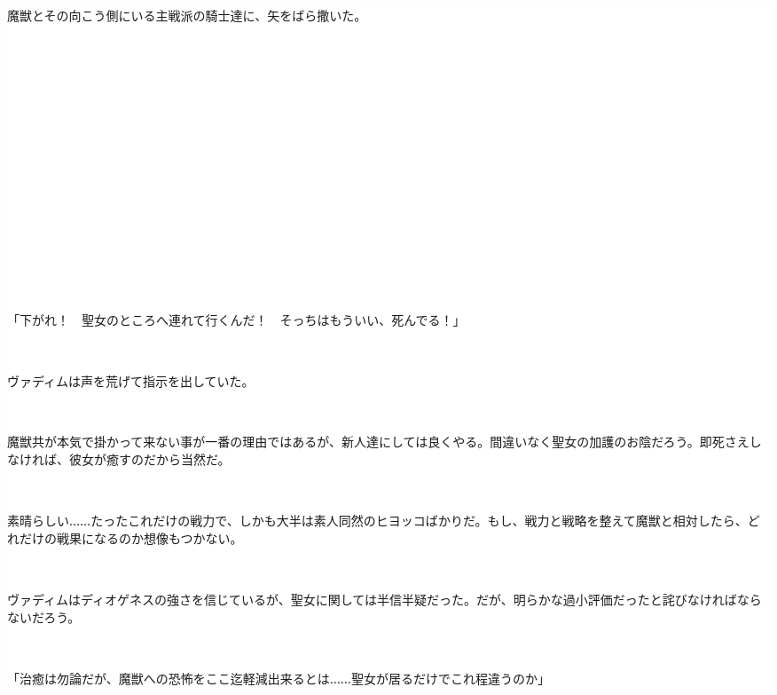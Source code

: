  </p>
 <p id="L39">
  魔獣とその向こう側にいる主戦派の騎士達に、矢をばら撒いた。
 </p>
 <p id="L40">
  <br/>
 </p>
 <p id="L41">
  <br/>
 </p>
 <p id="L42">
  <br/>
 </p>
 <p id="L43">
  <br/>
 </p>
 <p id="L44">
  <br/>
 </p>
 <p id="L45">
  <br/>
 </p>
 <p id="L46">
  <br/>
 </p>
 <p id="L47">
  <br/>
 </p>
 <p id="L48">
  <br/>
 </p>
 <p id="L49">
  「下がれ！　聖女のところへ連れて行くんだ！　そっちはもういい、死んでる！」
 </p>
 <p id="L50">
  <br/>
 </p>
 <p id="L51">
  ヴァディムは声を荒げて指示を出していた。
 </p>
 <p id="L52">
  <br/>
 </p>
 <p id="L53">
  魔獣共が本気で掛かって来ない事が一番の理由ではあるが、新人達にしては良くやる。間違いなく聖女の加護のお陰だろう。即死さえしなければ、彼女が癒すのだから当然だ。
 </p>
 <p id="L54">
  <br/>
 </p>
 <p id="L55">
  素晴らしい……たったこれだけの戦力で、しかも大半は素人同然のヒヨッコばかりだ。もし、戦力と戦略を整えて魔獣と相対したら、どれだけの戦果になるのか想像もつかない。
 </p>
 <p id="L56">
  <br/>
 </p>
 <p id="L57">
  ヴァディムはディオゲネスの強さを信じているが、聖女に関しては半信半疑だった。だが、明らかな過小評価だったと詫びなければならないだろう。
 </p>
 <p id="L58">
  <br/>
 </p>
 <p id="L59">
  「治癒は勿論だが、魔獣への恐怖をここ迄軽減出来るとは……聖女が居るだけでこれ程違うのか」
 </p>